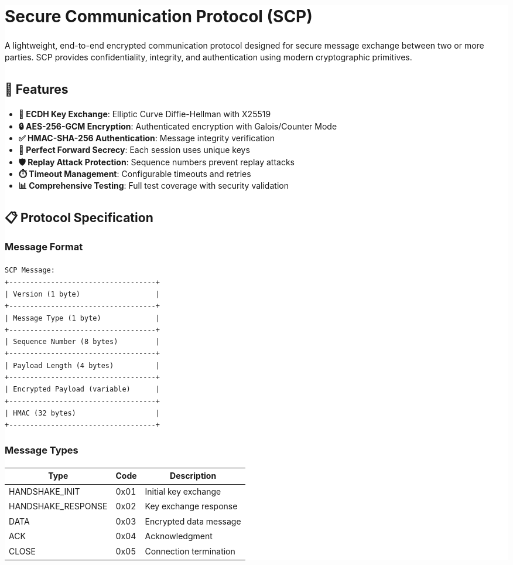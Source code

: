 # Secure Communication Protocol (SCP)

A lightweight, end-to-end encrypted communication protocol designed for secure message exchange between two or more parties. SCP provides confidentiality, integrity, and authentication using modern cryptographic primitives.

## 🔐 Features

- **🔑 ECDH Key Exchange**: Elliptic Curve Diffie-Hellman with X25519
- **🔒 AES-256-GCM Encryption**: Authenticated encryption with Galois/Counter Mode
- **✅ HMAC-SHA-256 Authentication**: Message integrity verification
- **🔄 Perfect Forward Secrecy**: Each session uses unique keys
- **🛡️  Replay Attack Protection**: Sequence numbers prevent replay attacks
- **⏱️  Timeout Management**: Configurable timeouts and retries
- **📊 Comprehensive Testing**: Full test coverage with security validation

## 📋 Protocol Specification

### Message Format

```
SCP Message:
+-----------------------------------+
| Version (1 byte)                  |
+-----------------------------------+
| Message Type (1 byte)             |
+-----------------------------------+
| Sequence Number (8 bytes)         |
+-----------------------------------+
| Payload Length (4 bytes)          |
+-----------------------------------+
| Encrypted Payload (variable)      |
+-----------------------------------+
| HMAC (32 bytes)                   |
+-----------------------------------+
```

### Message Types

| Type | Code | Description |
|------|------|-------------|
| HANDSHAKE_INIT | 0x01 | Initial key exchange |
| HANDSHAKE_RESPONSE | 0x02 | Key exchange response |
| DATA | 0x03 | Encrypted data message |
| ACK | 0x04 | Acknowledgment |
| CLOSE | 0x05 | Connection termination |

